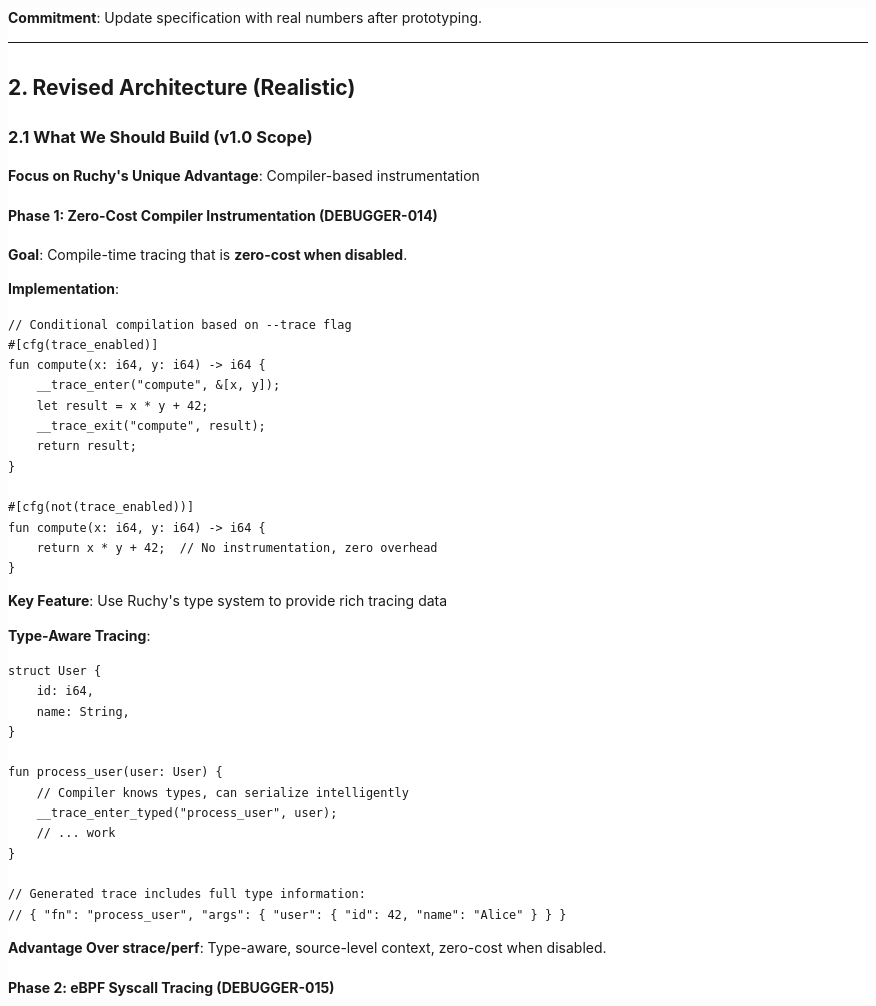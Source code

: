 **Commitment**: Update specification with real numbers after prototyping.

---

## 2. Revised Architecture (Realistic)

### 2.1 What We Should Build (v1.0 Scope)

**Focus on Ruchy's Unique Advantage**: Compiler-based instrumentation

#### Phase 1: Zero-Cost Compiler Instrumentation (DEBUGGER-014)

**Goal**: Compile-time tracing that is **zero-cost when disabled**.

**Implementation**:
```ruchy
// Conditional compilation based on --trace flag
#[cfg(trace_enabled)]
fun compute(x: i64, y: i64) -> i64 {
    __trace_enter("compute", &[x, y]);
    let result = x * y + 42;
    __trace_exit("compute", result);
    return result;
}

#[cfg(not(trace_enabled))]
fun compute(x: i64, y: i64) -> i64 {
    return x * y + 42;  // No instrumentation, zero overhead
}
```

**Key Feature**: Use Ruchy's type system to provide rich tracing data

**Type-Aware Tracing**:
```ruchy
struct User {
    id: i64,
    name: String,
}

fun process_user(user: User) {
    // Compiler knows types, can serialize intelligently
    __trace_enter_typed("process_user", user);
    // ... work
}

// Generated trace includes full type information:
// { "fn": "process_user", "args": { "user": { "id": 42, "name": "Alice" } } }
```

**Advantage Over strace/perf**: Type-aware, source-level context, zero-cost when disabled.

#### Phase 2: eBPF Syscall Tracing (DEBUGGER-015)
